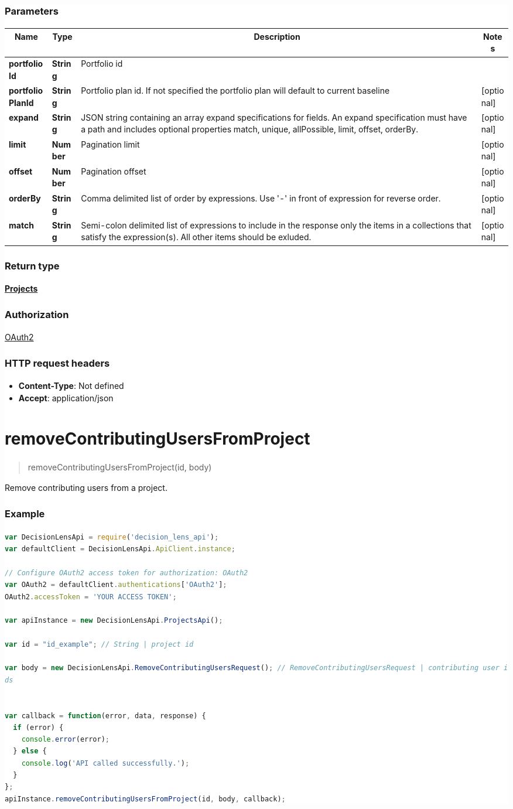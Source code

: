### Parameters

Name | Type | Description  | Notes
------------- | ------------- | ------------- | -------------
 **portfolioId** | **String**| Portfolio id | 
 **portfolioPlanId** | **String**| Portfolio plan id. If not specified the portfolio plan will default to current baseline | [optional] 
 **expand** | **String**| JSON string containing an array expand specifications for fields.  An expand specification must have a path and includes optional properties match, unique, allPossible, limit, offset, orderBy. | [optional] 
 **limit** | **Number**| Pagination limit | [optional] 
 **offset** | **Number**| Pagination offset | [optional] 
 **orderBy** | **String**| Comma delimited list of order by expressions. Use &#39;-&#39; in front of expression for reverse order. | [optional] 
 **match** | **String**| Semi-colon delimited list of expressions to include in the response only the items in a collections that satisfy the expression(s). All other items should be exluded. | [optional] 

### Return type

[**Projects**](Projects.md)

### Authorization

[OAuth2](../README.md#OAuth2)

### HTTP request headers

 - **Content-Type**: Not defined
 - **Accept**: application/json

<a name="removeContributingUsersFromProject"></a>
# **removeContributingUsersFromProject**
> removeContributingUsersFromProject(id, body)

Remove contributing users from a project.

### Example
```javascript
var DecisionLensApi = require('decision_lens_api');
var defaultClient = DecisionLensApi.ApiClient.instance;

// Configure OAuth2 access token for authorization: OAuth2
var OAuth2 = defaultClient.authentications['OAuth2'];
OAuth2.accessToken = 'YOUR ACCESS TOKEN';

var apiInstance = new DecisionLensApi.ProjectsApi();

var id = "id_example"; // String | project id

var body = new DecisionLensApi.RemoveContributingUsersRequest(); // RemoveContributingUsersRequest | contributing user ids


var callback = function(error, data, response) {
  if (error) {
    console.error(error);
  } else {
    console.log('API called successfully.');
  }
};
apiInstance.removeContributingUsersFromProject(id, body, callback);
```
